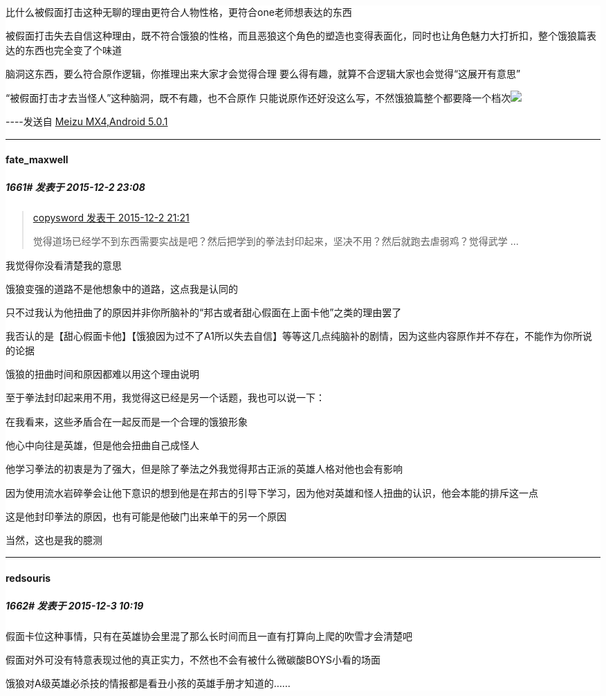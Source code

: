 比什么被假面打击这种无聊的理由更符合人物性格，更符合one老师想表达的东西

被假面打击失去自信这种理由，既不符合饿狼的性格，而且恶狼这个角色的塑造也变得表面化，同时也让角色魅力大打折扣，整个饿狼篇表达的东西也完全变了个味道

脑洞这东西，要么符合原作逻辑，你推理出来大家才会觉得合理
要么得有趣，就算不合逻辑大家也会觉得“这展开有意思”

“被假面打击才去当怪人”这种脑洞，既不有趣，也不合原作
只能说原作还好没这么写，不然饿狼篇整个都要降一个档次<img src="https://static.saraba1st.com/image/smiley/face/116.gif" referrerpolicy="no-referrer">


----发送自 [Meizu MX4,Android 5.0.1](http://stage1.5j4m.com/?1.19) 


-----

####  fate_maxwell  
##### 1661#       发表于 2015-12-2 23:08


<blockquote><a href="httphttps://bbs.saraba1st.com/2b/forum.php?mod=redirect&amp;goto=findpost&amp;pid=30911957&amp;ptid=1105845" target="_blank">copysword 发表于 2015-12-2 21:21</a>

觉得道场已经学不到东西需要实战是吧？然后把学到的拳法封印起来，坚决不用？然后就跑去虐弱鸡？觉得武学 ...</blockquote>
我觉得你没看清楚我的意思


饿狼变强的道路不是他想象中的道路，这点我是认同的

只不过我认为他扭曲了的原因并非你所脑补的“邦古或者甜心假面在上面卡他”之类的理由罢了

我否认的是【甜心假面卡他】【饿狼因为过不了A1所以失去自信】等等这几点纯脑补的剧情，因为这些内容原作并不存在，不能作为你所说的论据

饿狼的扭曲时间和原因都难以用这个理由说明


至于拳法封印起来用不用，我觉得这已经是另一个话题，我也可以说一下：

在我看来，这些矛盾合在一起反而是一个合理的饿狼形象

他心中向往是英雄，但是他会扭曲自己成怪人

他学习拳法的初衷是为了强大，但是除了拳法之外我觉得邦古正派的英雄人格对他也会有影响

因为使用流水岩碎拳会让他下意识的想到他是在邦古的引导下学习，因为他对英雄和怪人扭曲的认识，他会本能的排斥这一点

这是他封印拳法的原因，也有可能是他破门出来单干的另一个原因


当然，这也是我的臆测


-----

####  redsouris  
##### 1662#       发表于 2015-12-3 10:19


假面卡位这种事情，只有在英雄协会里混了那么长时间而且一直有打算向上爬的吹雪才会清楚吧

假面对外可没有特意表现过他的真正实力，不然也不会有被什么微碳酸BOYS小看的场面

饿狼对A级英雄必杀技的情报都是看丑小孩的英雄手册才知道的……
